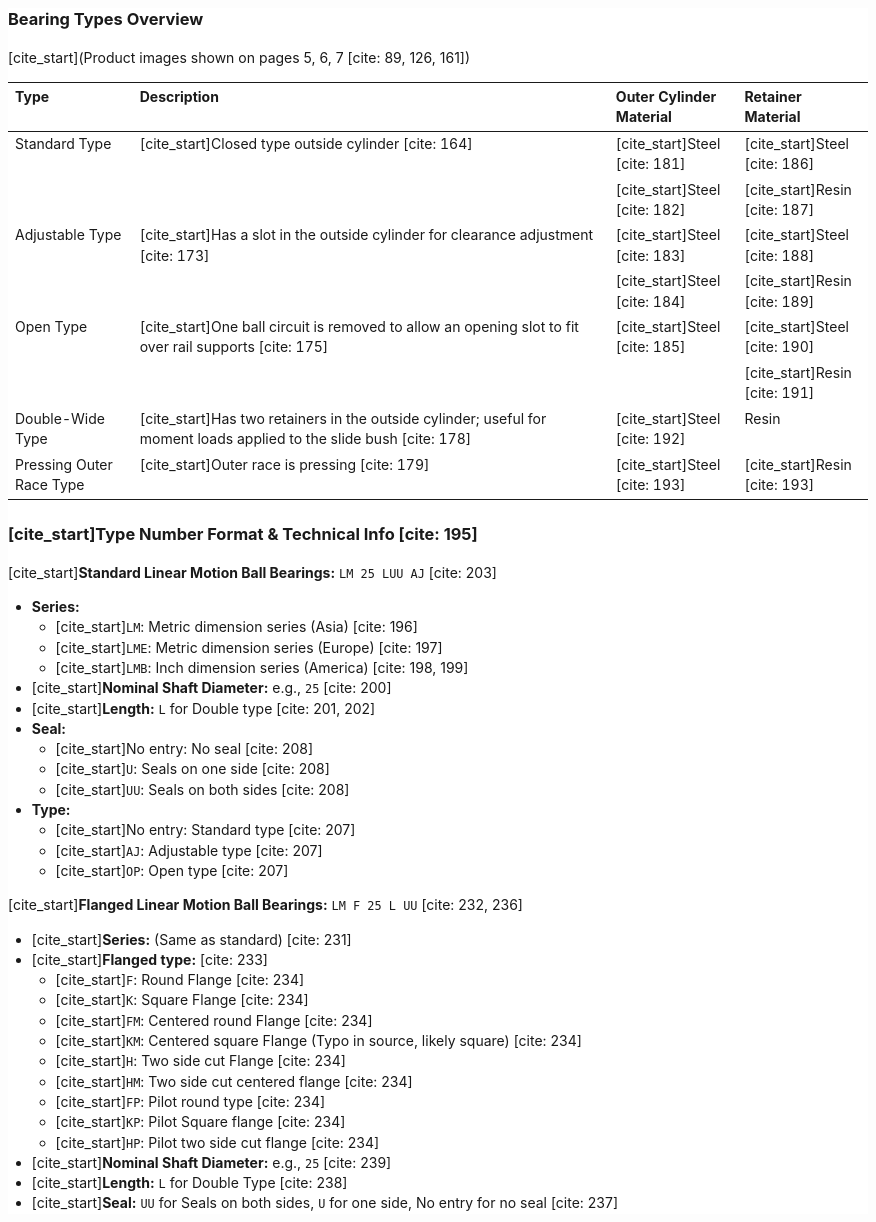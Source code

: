 ### Bearing Types Overview

[cite_start](Product images shown on pages 5, 6, 7 [cite: 89, 126, 161])

| Type                 | Description                                                                                              | Outer Cylinder Material | Retainer Material |
| :------------------- | :------------------------------------------------------------------------------------------------------- | :---------------------- | :---------------- |
| Standard Type        | [cite_start]Closed type outside cylinder [cite: 164]                                                                 | [cite_start]Steel [cite: 181]       | [cite_start]Steel [cite: 186] |
|                      |                                                                                                          | [cite_start]Steel [cite: 182]       | [cite_start]Resin [cite: 187] |
| Adjustable Type      | [cite_start]Has a slot in the outside cylinder for clearance adjustment [cite: 173]                                  | [cite_start]Steel [cite: 183]       | [cite_start]Steel [cite: 188] |
|                      |                                                                                                          | [cite_start]Steel [cite: 184]       | [cite_start]Resin [cite: 189] |
| Open Type            | [cite_start]One ball circuit is removed to allow an opening slot to fit over rail supports [cite: 175]                | [cite_start]Steel [cite: 185]       | [cite_start]Steel [cite: 190] |
|                      |                                                                                                          |                         | [cite_start]Resin [cite: 191] |
| Double-Wide Type     | [cite_start]Has two retainers in the outside cylinder; useful for moment loads applied to the slide bush [cite: 178] | [cite_start]Steel [cite: 192]       | Resin             |
| Pressing Outer Race Type | [cite_start]Outer race is pressing [cite: 179]                                                                   | [cite_start]Steel [cite: 193]       | [cite_start]Resin [cite: 193] |

### [cite_start]Type Number Format & Technical Info [cite: 195]

[cite_start]**Standard Linear Motion Ball Bearings:** `LM 25 LUU AJ` [cite: 203]

* **Series:**
    * [cite_start]`LM`: Metric dimension series (Asia) [cite: 196]
    * [cite_start]`LME`: Metric dimension series (Europe) [cite: 197]
    * [cite_start]`LMB`: Inch dimension series (America) [cite: 198, 199]
* [cite_start]**Nominal Shaft Diameter:** e.g., `25` [cite: 200]
* [cite_start]**Length:** `L` for Double type [cite: 201, 202]
* **Seal:**
    * [cite_start]No entry: No seal [cite: 208]
    * [cite_start]`U`: Seals on one side [cite: 208]
    * [cite_start]`UU`: Seals on both sides [cite: 208]
* **Type:**
    * [cite_start]No entry: Standard type [cite: 207]
    * [cite_start]`AJ`: Adjustable type [cite: 207]
    * [cite_start]`OP`: Open type [cite: 207]

[cite_start]**Flanged Linear Motion Ball Bearings:** `LM F 25 L UU` [cite: 232, 236]

* [cite_start]**Series:** (Same as standard) [cite: 231]
* [cite_start]**Flanged type:** [cite: 233]
    * [cite_start]`F`: Round Flange [cite: 234]
    * [cite_start]`K`: Square Flange [cite: 234]
    * [cite_start]`FM`: Centered round Flange [cite: 234]
    * [cite_start]`KM`: Centered square Flange (Typo in source, likely square) [cite: 234]
    * [cite_start]`H`: Two side cut Flange [cite: 234]
    * [cite_start]`HM`: Two side cut centered flange [cite: 234]
    * [cite_start]`FP`: Pilot round type [cite: 234]
    * [cite_start]`KP`: Pilot Square flange [cite: 234]
    * [cite_start]`HP`: Pilot two side cut flange [cite: 234]
* [cite_start]**Nominal Shaft Diameter:** e.g., `25` [cite: 239]
* [cite_start]**Length:** `L` for Double Type [cite: 238]
* [cite_start]**Seal:** `UU` for Seals on both sides, `U` for one side, No entry for no seal [cite: 237]
